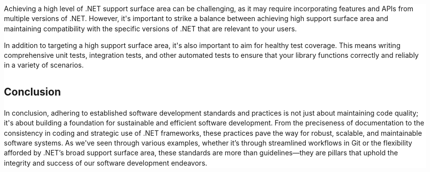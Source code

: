 Achieving a high level of .NET support surface area can be challenging, as it may require incorporating features and APIs from multiple versions of .NET. However, it's important to strike a balance between achieving high support surface area and maintaining compatibility with the specific versions of .NET that are relevant to your users.

In addition to targeting a high support surface area, it's also important to aim for healthy test coverage. This means writing comprehensive unit tests, integration tests, and other automated tests to ensure that your library functions correctly and reliably in a variety of scenarios.

## Conclusion

In conclusion, adhering to established software development standards and practices is not just about maintaining code quality; it's about building a foundation for sustainable and efficient software development. From the preciseness of documentation to the consistency in coding and strategic use of .NET frameworks, these practices pave the way for robust, scalable, and maintainable software systems. As we've seen through various examples, whether it’s through streamlined workflows in Git or the flexibility afforded by .NET’s broad support surface area, these standards are more than guidelines—they are pillars that uphold the integrity and success of our software development endeavors.
